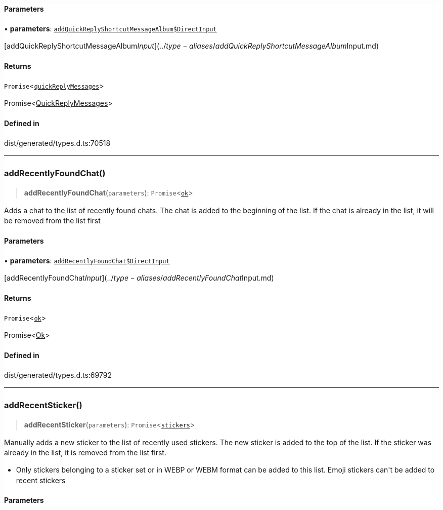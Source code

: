 #### Parameters

• **parameters**: [`addQuickReplyShortcutMessageAlbum$DirectInput`](../type-aliases/addQuickReplyShortcutMessageAlbum$DirectInput.md)

[addQuickReplyShortcutMessageAlbum$Input](../type-aliases/addQuickReplyShortcutMessageAlbum$Input.md)

#### Returns

`Promise`\<[`quickReplyMessages`](../type-aliases/quickReplyMessages.md)\>

Promise<[QuickReplyMessages](../type-aliases/QuickReplyMessages-1.md)>

#### Defined in

dist/generated/types.d.ts:70518

***

### addRecentlyFoundChat()

> **addRecentlyFoundChat**(`parameters`): `Promise`\<[`ok`](../type-aliases/ok.md)\>

Adds a chat to the list of recently found chats. The chat is added to the beginning of the list. If the chat is already in the list, it will be removed from the list first

#### Parameters

• **parameters**: [`addRecentlyFoundChat$DirectInput`](../type-aliases/addRecentlyFoundChat$DirectInput.md)

[addRecentlyFoundChat$Input](../type-aliases/addRecentlyFoundChat$Input.md)

#### Returns

`Promise`\<[`ok`](../type-aliases/ok.md)\>

Promise<[Ok](../type-aliases/Ok-1.md)>

#### Defined in

dist/generated/types.d.ts:69792

***

### addRecentSticker()

> **addRecentSticker**(`parameters`): `Promise`\<[`stickers`](../type-aliases/stickers.md)\>

Manually adds a new sticker to the list of recently used stickers. The new sticker is added to the top of the list. If the sticker was already in the list, it is removed from the list first.

- Only stickers belonging to a sticker set or in WEBP or WEBM format can be added to this list. Emoji stickers can't be added to recent stickers

#### Parameters
